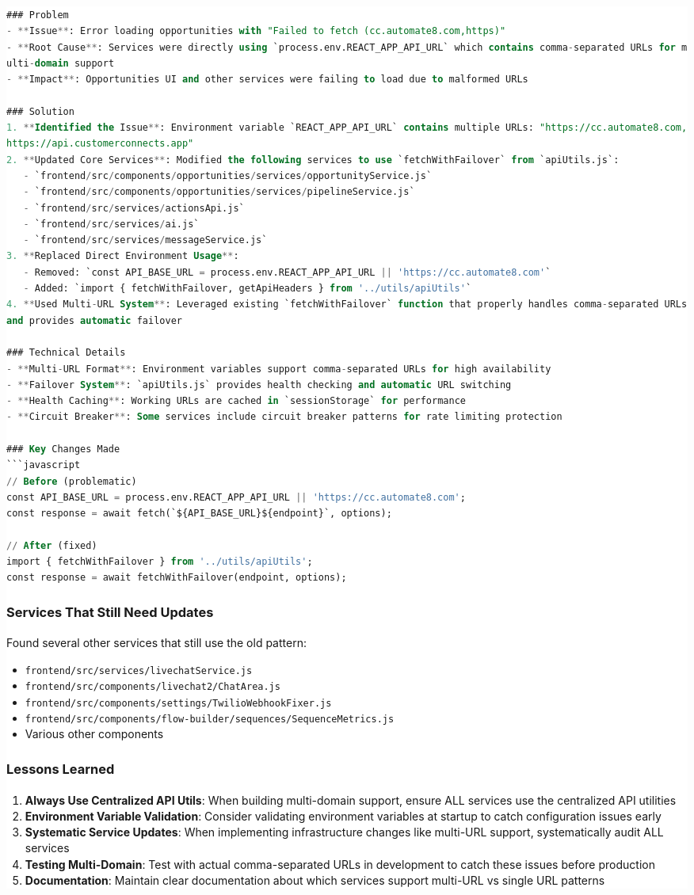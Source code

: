 ```sql
### Problem
- **Issue**: Error loading opportunities with "Failed to fetch (cc.automate8.com,https)" 
- **Root Cause**: Services were directly using `process.env.REACT_APP_API_URL` which contains comma-separated URLs for multi-domain support
- **Impact**: Opportunities UI and other services were failing to load due to malformed URLs

### Solution
1. **Identified the Issue**: Environment variable `REACT_APP_API_URL` contains multiple URLs: "https://cc.automate8.com,https://api.customerconnects.app"
2. **Updated Core Services**: Modified the following services to use `fetchWithFailover` from `apiUtils.js`:
   - `frontend/src/components/opportunities/services/opportunityService.js`
   - `frontend/src/components/opportunities/services/pipelineService.js`
   - `frontend/src/services/actionsApi.js`
   - `frontend/src/services/ai.js`
   - `frontend/src/services/messageService.js`
3. **Replaced Direct Environment Usage**: 
   - Removed: `const API_BASE_URL = process.env.REACT_APP_API_URL || 'https://cc.automate8.com'`
   - Added: `import { fetchWithFailover, getApiHeaders } from '../utils/apiUtils'`
4. **Used Multi-URL System**: Leveraged existing `fetchWithFailover` function that properly handles comma-separated URLs and provides automatic failover

### Technical Details
- **Multi-URL Format**: Environment variables support comma-separated URLs for high availability
- **Failover System**: `apiUtils.js` provides health checking and automatic URL switching
- **Health Caching**: Working URLs are cached in `sessionStorage` for performance
- **Circuit Breaker**: Some services include circuit breaker patterns for rate limiting protection

### Key Changes Made
```javascript
// Before (problematic)
const API_BASE_URL = process.env.REACT_APP_API_URL || 'https://cc.automate8.com';
const response = await fetch(`${API_BASE_URL}${endpoint}`, options);

// After (fixed)
import { fetchWithFailover } from '../utils/apiUtils';
const response = await fetchWithFailover(endpoint, options);
```

### Services That Still Need Updates
Found several other services that still use the old pattern:
- `frontend/src/services/livechatService.js`
- `frontend/src/components/livechat2/ChatArea.js`
- `frontend/src/components/settings/TwilioWebhookFixer.js`
- `frontend/src/components/flow-builder/sequences/SequenceMetrics.js`
- Various other components

### Lessons Learned
1. **Always Use Centralized API Utils**: When building multi-domain support, ensure ALL services use the centralized API utilities
2. **Environment Variable Validation**: Consider validating environment variables at startup to catch configuration issues early
3. **Systematic Service Updates**: When implementing infrastructure changes like multi-URL support, systematically audit ALL services
4. **Testing Multi-Domain**: Test with actual comma-separated URLs in development to catch these issues before production
5. **Documentation**: Maintain clear documentation about which services support multi-URL vs single URL patterns
